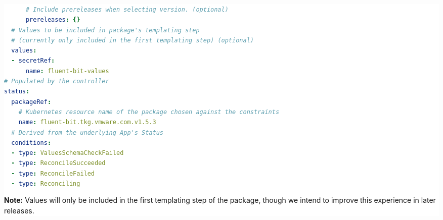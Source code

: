 ```yaml
      # Include prereleases when selecting version. (optional)
      prereleases: {}
  # Values to be included in package's templating step
  # (currently only included in the first templating step) (optional)
  values:
  - secretRef:
      name: fluent-bit-values
# Populated by the controller
status:
  packageRef:
    # Kubernetes resource name of the package chosen against the constraints
    name: fluent-bit.tkg.vmware.com.v1.5.3
  # Derived from the underlying App's Status
  conditions:
  - type: ValuesSchemaCheckFailed
  - type: ReconcileSucceeded
  - type: ReconcileFailed
  - type: Reconciling
```

**Note:** Values will only be included in the first templating step of the package,
though we intend to improve this experience in later releases.
